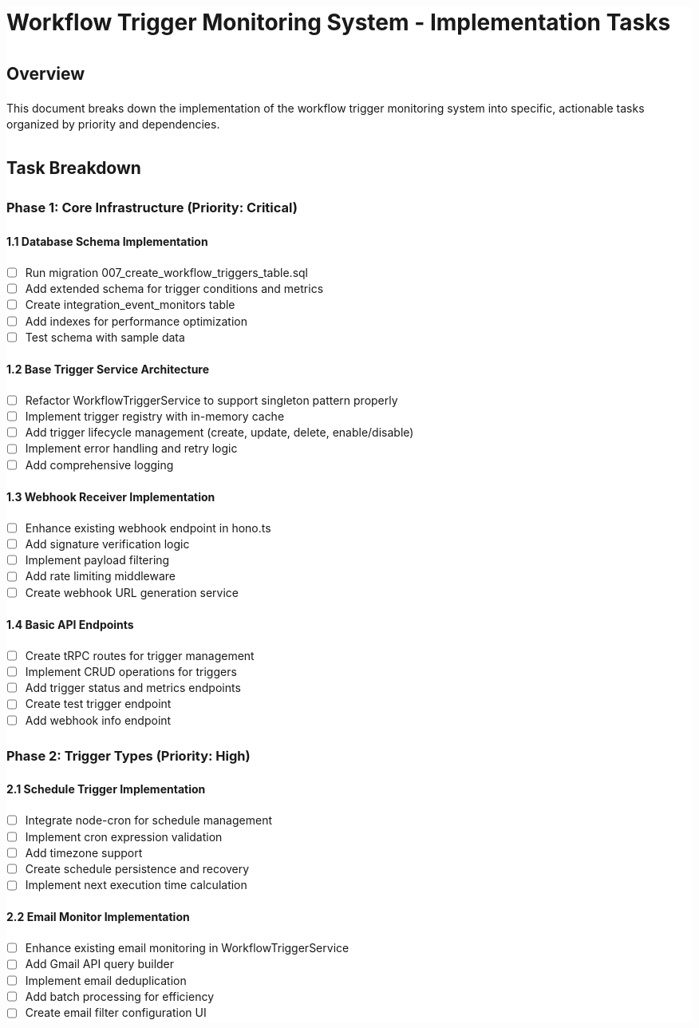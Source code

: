 # Workflow Trigger Monitoring System - Implementation Tasks

## Overview
This document breaks down the implementation of the workflow trigger monitoring system into specific, actionable tasks organized by priority and dependencies.

## Task Breakdown

### Phase 1: Core Infrastructure (Priority: Critical)

#### 1.1 Database Schema Implementation
- [ ] Run migration 007_create_workflow_triggers_table.sql
- [ ] Add extended schema for trigger conditions and metrics
- [ ] Create integration_event_monitors table
- [ ] Add indexes for performance optimization
- [ ] Test schema with sample data

#### 1.2 Base Trigger Service Architecture
- [ ] Refactor WorkflowTriggerService to support singleton pattern properly
- [ ] Implement trigger registry with in-memory cache
- [ ] Add trigger lifecycle management (create, update, delete, enable/disable)
- [ ] Implement error handling and retry logic
- [ ] Add comprehensive logging

#### 1.3 Webhook Receiver Implementation
- [ ] Enhance existing webhook endpoint in hono.ts
- [ ] Add signature verification logic
- [ ] Implement payload filtering
- [ ] Add rate limiting middleware
- [ ] Create webhook URL generation service

#### 1.4 Basic API Endpoints
- [ ] Create tRPC routes for trigger management
- [ ] Implement CRUD operations for triggers
- [ ] Add trigger status and metrics endpoints
- [ ] Create test trigger endpoint
- [ ] Add webhook info endpoint

### Phase 2: Trigger Types (Priority: High)

#### 2.1 Schedule Trigger Implementation
- [ ] Integrate node-cron for schedule management
- [ ] Implement cron expression validation
- [ ] Add timezone support
- [ ] Create schedule persistence and recovery
- [ ] Implement next execution time calculation

#### 2.2 Email Monitor Implementation
- [ ] Enhance existing email monitoring in WorkflowTriggerService
- [ ] Add Gmail API query builder
- [ ] Implement email deduplication
- [ ] Add batch processing for efficiency
- [ ] Create email filter configuration UI
